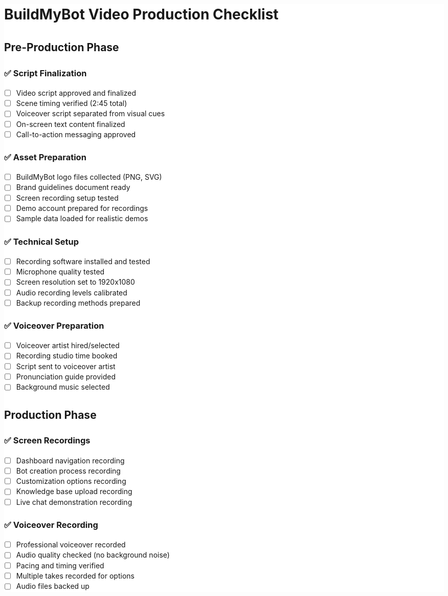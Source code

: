 # BuildMyBot Video Production Checklist

## Pre-Production Phase

### ✅ Script Finalization
- [ ] Video script approved and finalized
- [ ] Scene timing verified (2:45 total)
- [ ] Voiceover script separated from visual cues
- [ ] On-screen text content finalized
- [ ] Call-to-action messaging approved

### ✅ Asset Preparation
- [ ] BuildMyBot logo files collected (PNG, SVG)
- [ ] Brand guidelines document ready
- [ ] Screen recording setup tested
- [ ] Demo account prepared for recordings
- [ ] Sample data loaded for realistic demos

### ✅ Technical Setup
- [ ] Recording software installed and tested
- [ ] Microphone quality tested
- [ ] Screen resolution set to 1920x1080
- [ ] Audio recording levels calibrated
- [ ] Backup recording methods prepared

### ✅ Voiceover Preparation
- [ ] Voiceover artist hired/selected
- [ ] Recording studio time booked
- [ ] Script sent to voiceover artist
- [ ] Pronunciation guide provided
- [ ] Background music selected

## Production Phase

### ✅ Screen Recordings
- [ ] Dashboard navigation recording
- [ ] Bot creation process recording
- [ ] Customization options recording
- [ ] Knowledge base upload recording
- [ ] Live chat demonstration recording

### ✅ Voiceover Recording
- [ ] Professional voiceover recorded
- [ ] Audio quality checked (no background noise)
- [ ] Pacing and timing verified
- [ ] Multiple takes recorded for options
- [ ] Audio files backed up
